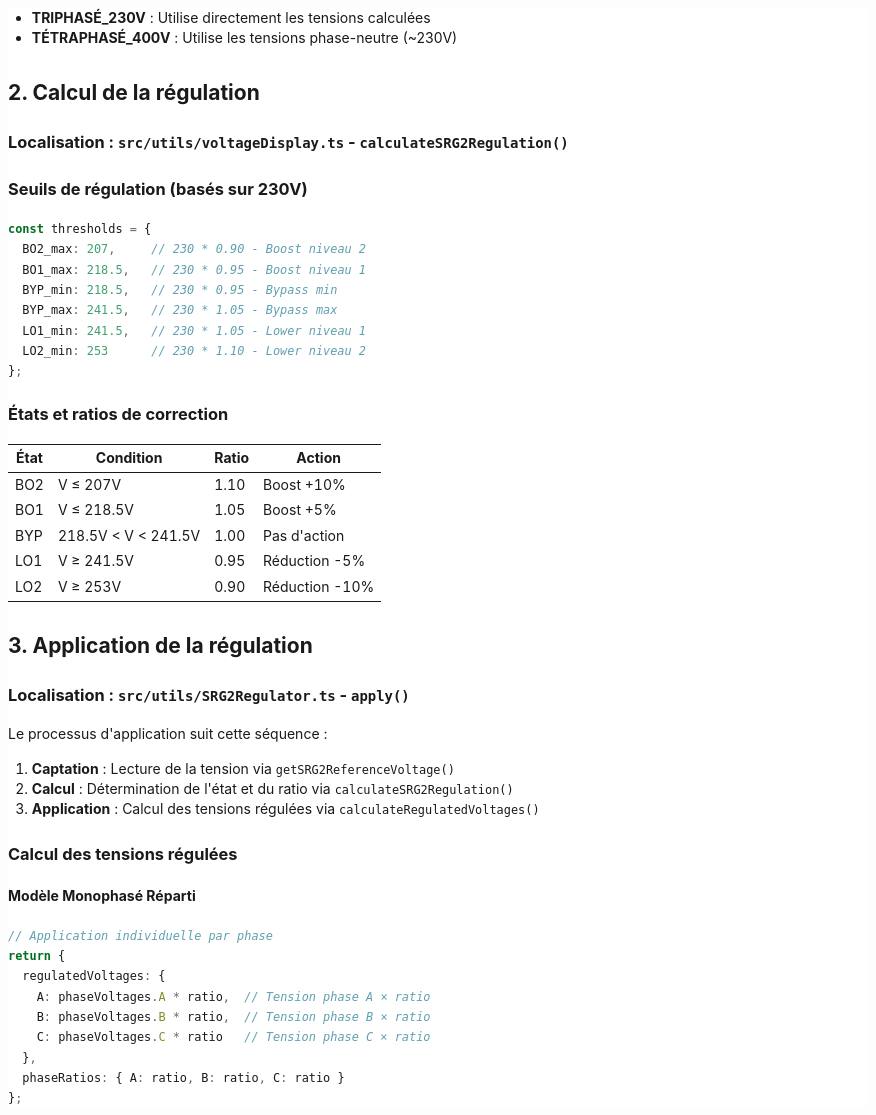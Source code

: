 - **TRIPHASÉ_230V** : Utilise directement les tensions calculées
- **TÉTRAPHASÉ_400V** : Utilise les tensions phase-neutre (~230V)

## 2. Calcul de la régulation

### Localisation : `src/utils/voltageDisplay.ts` - `calculateSRG2Regulation()`

### Seuils de régulation (basés sur 230V)

```typescript
const thresholds = {
  BO2_max: 207,     // 230 * 0.90 - Boost niveau 2
  BO1_max: 218.5,   // 230 * 0.95 - Boost niveau 1  
  BYP_min: 218.5,   // 230 * 0.95 - Bypass min
  BYP_max: 241.5,   // 230 * 1.05 - Bypass max
  LO1_min: 241.5,   // 230 * 1.05 - Lower niveau 1
  LO2_min: 253      // 230 * 1.10 - Lower niveau 2
};
```

### États et ratios de correction

| État | Condition | Ratio | Action |
|------|-----------|-------|--------|
| BO2  | V ≤ 207V  | 1.10  | Boost +10% |
| BO1  | V ≤ 218.5V| 1.05  | Boost +5%  |
| BYP  | 218.5V < V < 241.5V | 1.00 | Pas d'action |
| LO1  | V ≥ 241.5V| 0.95  | Réduction -5% |
| LO2  | V ≥ 253V  | 0.90  | Réduction -10% |

## 3. Application de la régulation

### Localisation : `src/utils/SRG2Regulator.ts` - `apply()`

Le processus d'application suit cette séquence :

1. **Captation** : Lecture de la tension via `getSRG2ReferenceVoltage()`
2. **Calcul** : Détermination de l'état et du ratio via `calculateSRG2Regulation()`
3. **Application** : Calcul des tensions régulées via `calculateRegulatedVoltages()`

### Calcul des tensions régulées

#### Modèle Monophasé Réparti

```typescript
// Application individuelle par phase
return {
  regulatedVoltages: {
    A: phaseVoltages.A * ratio,  // Tension phase A × ratio
    B: phaseVoltages.B * ratio,  // Tension phase B × ratio
    C: phaseVoltages.C * ratio   // Tension phase C × ratio
  },
  phaseRatios: { A: ratio, B: ratio, C: ratio }
};
```
